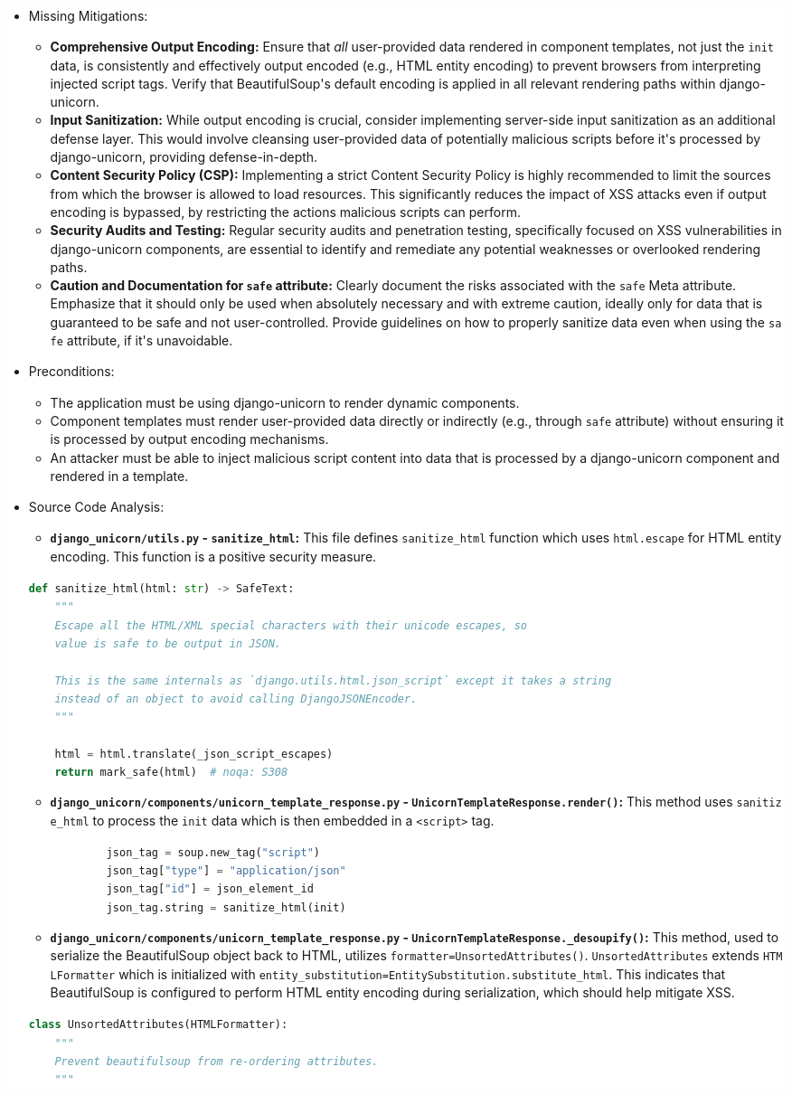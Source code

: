 - Missing Mitigations:
    - **Comprehensive Output Encoding:** Ensure that *all* user-provided data rendered in component templates, not just the `init` data, is consistently and effectively output encoded (e.g., HTML entity encoding) to prevent browsers from interpreting injected script tags. Verify that BeautifulSoup's default encoding is applied in all relevant rendering paths within django-unicorn.
    - **Input Sanitization:** While output encoding is crucial, consider implementing server-side input sanitization as an additional defense layer. This would involve cleansing user-provided data of potentially malicious scripts before it's processed by django-unicorn, providing defense-in-depth.
    - **Content Security Policy (CSP):** Implementing a strict Content Security Policy is highly recommended to limit the sources from which the browser is allowed to load resources. This significantly reduces the impact of XSS attacks even if output encoding is bypassed, by restricting the actions malicious scripts can perform.
    - **Security Audits and Testing:** Regular security audits and penetration testing, specifically focused on XSS vulnerabilities in django-unicorn components, are essential to identify and remediate any potential weaknesses or overlooked rendering paths.
    - **Caution and Documentation for `safe` attribute:**  Clearly document the risks associated with the `safe` Meta attribute. Emphasize that it should only be used when absolutely necessary and with extreme caution, ideally only for data that is guaranteed to be safe and not user-controlled. Provide guidelines on how to properly sanitize data even when using the `safe` attribute, if it's unavoidable.

- Preconditions:
    - The application must be using django-unicorn to render dynamic components.
    - Component templates must render user-provided data directly or indirectly (e.g., through `safe` attribute) without ensuring it is processed by output encoding mechanisms.
    - An attacker must be able to inject malicious script content into data that is processed by a django-unicorn component and rendered in a template.

- Source Code Analysis:
    - **`django_unicorn/utils.py` - `sanitize_html`:** This file defines `sanitize_html` function which uses `html.escape` for HTML entity encoding. This function is a positive security measure.
    ```python
    def sanitize_html(html: str) -> SafeText:
        """
        Escape all the HTML/XML special characters with their unicode escapes, so
        value is safe to be output in JSON.

        This is the same internals as `django.utils.html.json_script` except it takes a string
        instead of an object to avoid calling DjangoJSONEncoder.
        """

        html = html.translate(_json_script_escapes)
        return mark_safe(html)  # noqa: S308
    ```
    - **`django_unicorn/components/unicorn_template_response.py` - `UnicornTemplateResponse.render()`:** This method uses `sanitize_html` to process the `init` data which is then embedded in a `<script>` tag.
    ```python
                json_tag = soup.new_tag("script")
                json_tag["type"] = "application/json"
                json_tag["id"] = json_element_id
                json_tag.string = sanitize_html(init)
    ```
    - **`django_unicorn/components/unicorn_template_response.py` - `UnicornTemplateResponse._desoupify()`:** This method, used to serialize the BeautifulSoup object back to HTML, utilizes `formatter=UnsortedAttributes()`. `UnsortedAttributes` extends `HTMLFormatter` which is initialized with `entity_substitution=EntitySubstitution.substitute_html`. This indicates that BeautifulSoup is configured to perform HTML entity encoding during serialization, which should help mitigate XSS.
    ```python
    class UnsortedAttributes(HTMLFormatter):
        """
        Prevent beautifulsoup from re-ordering attributes.
        """
